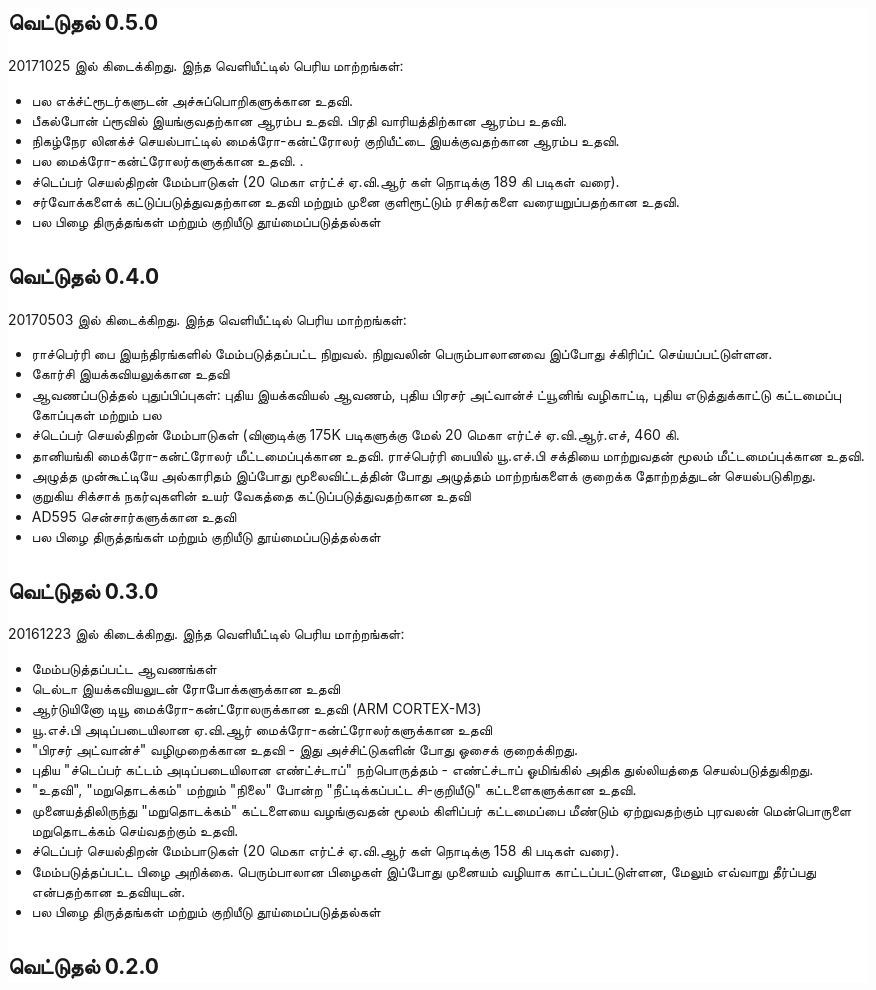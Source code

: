 
## வெட்டுதல் 0.5.0

20171025 இல் கிடைக்கிறது. இந்த வெளியீட்டில் பெரிய மாற்றங்கள்:

* பல எக்ச்ட்ரூடர்களுடன் அச்சுப்பொறிகளுக்கான உதவி.
* பீகல்போன் ப்ரூவில் இயங்குவதற்கான ஆரம்ப உதவி. பிரதி வாரியத்திற்கான ஆரம்ப உதவி.
* நிகழ்நேர லினக்ச் செயல்பாட்டில் மைக்ரோ-கன்ட்ரோலர் குறியீட்டை இயக்குவதற்கான ஆரம்ப உதவி.
* பல மைக்ரோ-கன்ட்ரோலர்களுக்கான உதவி. .
* ச்டெப்பர் செயல்திறன் மேம்பாடுகள் (20 மெகா எர்ட்ச் ஏ.வி.ஆர் கள் நொடிக்கு 189 கி படிகள் வரை).
* சர்வோக்களைக் கட்டுப்படுத்துவதற்கான உதவி மற்றும் முனை குளிரூட்டும் ரசிகர்களை வரையறுப்பதற்கான உதவி.
* பல பிழை திருத்தங்கள் மற்றும் குறியீடு தூய்மைப்படுத்தல்கள்

## வெட்டுதல் 0.4.0

20170503 இல் கிடைக்கிறது. இந்த வெளியீட்டில் பெரிய மாற்றங்கள்:

* ராச்பெர்ரி பை இயந்திரங்களில் மேம்படுத்தப்பட்ட நிறுவல். நிறுவலின் பெரும்பாலானவை இப்போது ச்கிரிப்ட் செய்யப்பட்டுள்ளன.
* கோர்சி இயக்கவியலுக்கான உதவி
* ஆவணப்படுத்தல் புதுப்பிப்புகள்: புதிய இயக்கவியல் ஆவணம், புதிய பிரசர் அட்வான்ச் ட்யூனிங் வழிகாட்டி, புதிய எடுத்துக்காட்டு கட்டமைப்பு கோப்புகள் மற்றும் பல
* ச்டெப்பர் செயல்திறன் மேம்பாடுகள் (வினாடிக்கு 175K படிகளுக்கு மேல் 20 மெகா எர்ட்ச் ஏ.வி.ஆர்.எச், 460 கி.
* தானியங்கி மைக்ரோ-கன்ட்ரோலர் மீட்டமைப்புக்கான உதவி. ராச்பெர்ரி பையில் யூ.எச்.பி சக்தியை மாற்றுவதன் மூலம் மீட்டமைப்புக்கான உதவி.
* அழுத்த முன்கூட்டியே அல்காரிதம் இப்போது மூலைவிட்டத்தின் போது அழுத்தம் மாற்றங்களைக் குறைக்க தோற்றத்துடன் செயல்படுகிறது.
* குறுகிய சிக்சாக் நகர்வுகளின் உயர் வேகத்தை கட்டுப்படுத்துவதற்கான உதவி
* AD595 சென்சார்களுக்கான உதவி
* பல பிழை திருத்தங்கள் மற்றும் குறியீடு தூய்மைப்படுத்தல்கள்

## வெட்டுதல் 0.3.0

20161223 இல் கிடைக்கிறது. இந்த வெளியீட்டில் பெரிய மாற்றங்கள்:

* மேம்படுத்தப்பட்ட ஆவணங்கள்
* டெல்டா இயக்கவியலுடன் ரோபோக்களுக்கான உதவி
* ஆர்டுயினோ டியூ மைக்ரோ-கன்ட்ரோலருக்கான உதவி (ARM CORTEX-M3)
* யூ.எச்.பி அடிப்படையிலான ஏ.வி.ஆர் மைக்ரோ-கன்ட்ரோலர்களுக்கான உதவி
* "பிரசர் அட்வான்ச்" வழிமுறைக்கான உதவி - இது அச்சிட்டுகளின் போது ஓசைக் குறைக்கிறது.
* புதிய "ச்டெப்பர் கட்டம் அடிப்படையிலான எண்ட்ச்டாப்" நற்பொருத்தம் - எண்ட்ச்டாப் ஓமிங்கில் அதிக துல்லியத்தை செயல்படுத்துகிறது.
* "உதவி", "மறுதொடக்கம்" மற்றும் "நிலை" போன்ற "நீட்டிக்கப்பட்ட சி-குறியீடு" கட்டளைகளுக்கான உதவி.
* முனையத்திலிருந்து "மறுதொடக்கம்" கட்டளையை வழங்குவதன் மூலம் கிளிப்பர் கட்டமைப்பை மீண்டும் ஏற்றுவதற்கும் புரவலன் மென்பொருளை மறுதொடக்கம் செய்வதற்கும் உதவி.
* ச்டெப்பர் செயல்திறன் மேம்பாடுகள் (20 மெகா எர்ட்ச் ஏ.வி.ஆர் கள் நொடிக்கு 158 கி படிகள் வரை).
* மேம்படுத்தப்பட்ட பிழை அறிக்கை. பெரும்பாலான பிழைகள் இப்போது முனையம் வழியாக காட்டப்பட்டுள்ளன, மேலும் எவ்வாறு தீர்ப்பது என்பதற்கான உதவியுடன்.
* பல பிழை திருத்தங்கள் மற்றும் குறியீடு தூய்மைப்படுத்தல்கள்

## வெட்டுதல் 0.2.0
